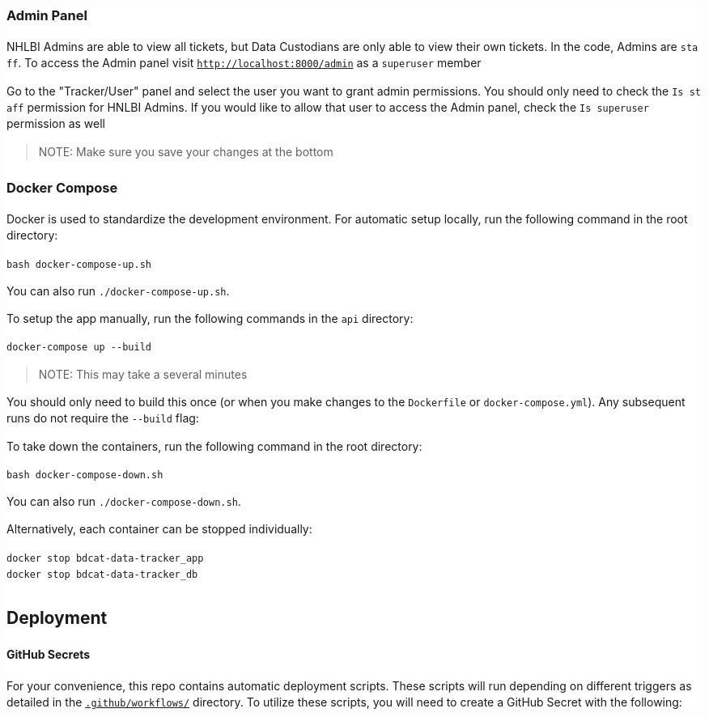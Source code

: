 ### Admin Panel

NHLBI Admins are able to view all tickets, but Data Custodians are only able to view their own tickets.
In the code, Admins are `staff`.
To access the Admin panel visit [`http://localhost:8000/admin`](http://localhost:8000/admin) as a `superuser` member

Go to the "Tracker/User" panel and select the user you want to grant admin permissions.
You should only need to check the `Is staff` permission for HNLBI Admins.
If you would like to allow that user to access the Admin panel, check the `Is superuser` permission as well

> NOTE: Make sure you save your changes at the bottom

### Docker Compose
Docker is used to standardize the development environment. For automatic setup locally, run the following command in the root directory:

```commandline
bash docker-compose-up.sh
```
You can also run `./docker-compose-up.sh`.

To setup the app manually, run the following commands in the `api` directory:

```commandline
docker-compose up --build
```

> NOTE: This may take a several minutes

You should only need to build this once (or when you make changes to the `Dockerfile` or `docker-compose.yml`).
Any subsequent runs do not require the `--build` flag:

To take down the containers, run the following command in the root directory:

```commandline
bash docker-compose-down.sh
```
You can also run `./docker-compose-down.sh`.

Alternatively, each container can be stopped individually:

```commandline
docker stop bdcat-data-tracker_app
docker stop bdcat-data-tracker_db
```

## Deployment

#### GitHub Secrets

For your convenience, this repo contains automatic deployment scripts.
These scripts will run depending on different triggers as detailed in the [`.github/workflows/`](.github/workflows/) directory.
To utilize these scripts, you will need to create a GitHub Secret with the following:
